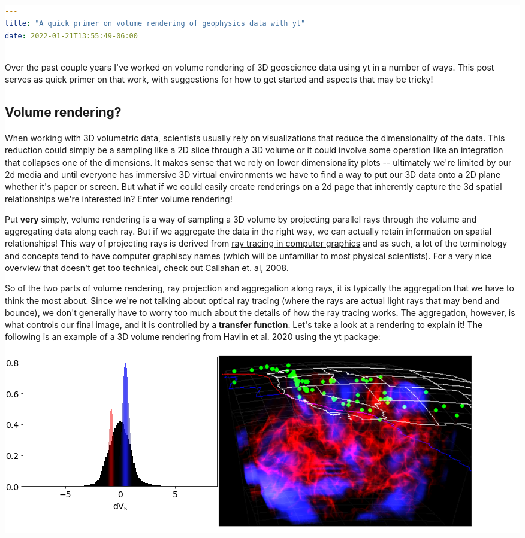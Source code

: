 ```yaml
---
title: "A quick primer on volume rendering of geophysics data with yt"
date: 2022-01-21T13:55:49-06:00
---
```


Over the past couple years I've worked on volume rendering of 3D geoscience data using yt in a number of ways. This post serves as quick primer on that work, with suggestions for how to get started and aspects that may be tricky! 

## Volume rendering?

When working with 3D volumetric data, scientists usually rely on visualizations that reduce the dimensionality of the data. This reduction could simply be a sampling like a 2D slice through a 3D volume or it could involve some operation like an integration that collapses one of the dimensions. It makes sense that we rely on lower dimensionality plots -- ultimately we're limited by our 2d media and until everyone has immersive 3D virtual environments we have to find a way to put our 3D data onto a 2D plane whether it's paper or screen. But what if we could easily create renderings on a 2d page that inherently capture the 3d spatial relationships we're interested in? Enter volume rendering!

Put **very** simply, volume rendering is a way of sampling a 3D volume by projecting parallel rays through the volume and aggregating data along each ray. But if we aggregate the data in the right way, we can actually retain information on spatial relationships! This way of projecting rays is derived from [ray tracing in computer graphics](https://en.wikipedia.org/wiki/Ray_tracing_(graphics)#Algorithm_overview) and as such, a lot of the terminology and concepts tend to have computer graphiscy names (which will be unfamiliar to most physical scientists). For a very nice overview that doesn't get too technical, check out [Callahan et. al, 2008](https://ieeexplore.ieee.org/abstract/document/4418774).

So of the two parts of volume rendering, ray projection and aggregation along rays, it is typically the aggregation that we have to think the most about. Since we're not talking about optical ray tracing (where the rays are actual light rays that may bend and bounce), we don't generally have to worry too much about the details of how the ray tracing works. The aggregation, however, is what controls our final image, and it is controlled by a **transfer function**. Let's take a look at a rendering to explain it! The following is an example of a 3D volume rendering from [Havlin et al. 2020](https://www.essoar.org/doi/abs/10.1002/essoar.10506118.2) using the [yt package](https://yt-project.org):

![png](/images/volrenderprimer/ecube_vr_w_tf.png)
